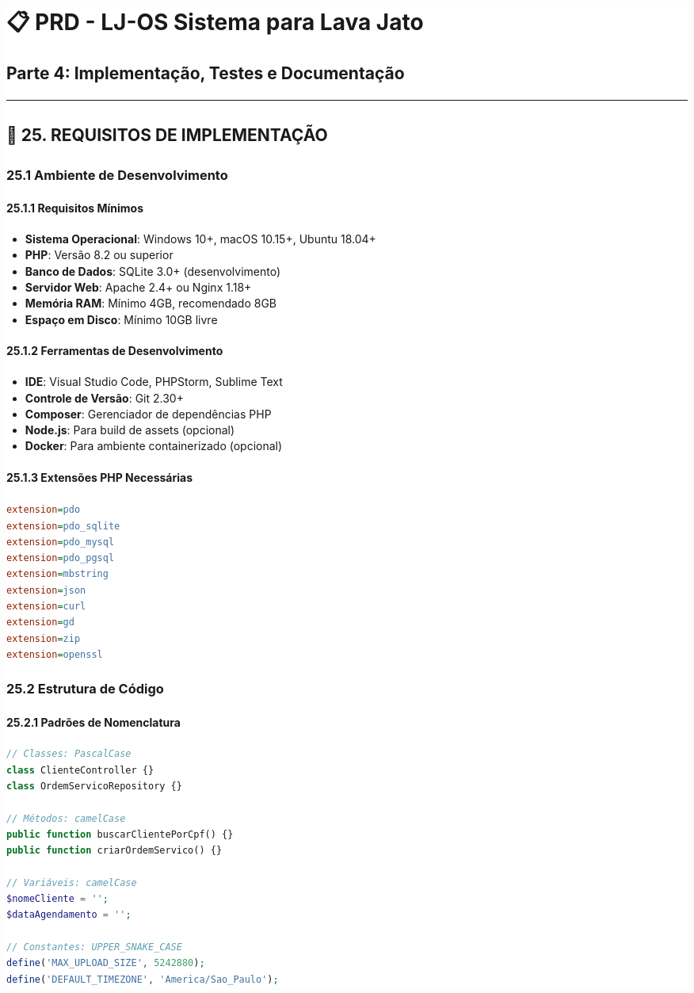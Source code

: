 # 📋 PRD - LJ-OS Sistema para Lava Jato
## Parte 4: Implementação, Testes e Documentação

---

## 🚀 **25. REQUISITOS DE IMPLEMENTAÇÃO**

### **25.1 Ambiente de Desenvolvimento**

#### **25.1.1 Requisitos Mínimos**
- **Sistema Operacional**: Windows 10+, macOS 10.15+, Ubuntu 18.04+
- **PHP**: Versão 8.2 ou superior
- **Banco de Dados**: SQLite 3.0+ (desenvolvimento)
- **Servidor Web**: Apache 2.4+ ou Nginx 1.18+
- **Memória RAM**: Mínimo 4GB, recomendado 8GB
- **Espaço em Disco**: Mínimo 10GB livre

#### **25.1.2 Ferramentas de Desenvolvimento**
- **IDE**: Visual Studio Code, PHPStorm, Sublime Text
- **Controle de Versão**: Git 2.30+
- **Composer**: Gerenciador de dependências PHP
- **Node.js**: Para build de assets (opcional)
- **Docker**: Para ambiente containerizado (opcional)

#### **25.1.3 Extensões PHP Necessárias**
```ini
extension=pdo
extension=pdo_sqlite
extension=pdo_mysql
extension=pdo_pgsql
extension=mbstring
extension=json
extension=curl
extension=gd
extension=zip
extension=openssl
```

### **25.2 Estrutura de Código**

#### **25.2.1 Padrões de Nomenclatura**
```php
// Classes: PascalCase
class ClienteController {}
class OrdemServicoRepository {}

// Métodos: camelCase
public function buscarClientePorCpf() {}
public function criarOrdemServico() {}

// Variáveis: camelCase
$nomeCliente = '';
$dataAgendamento = '';

// Constantes: UPPER_SNAKE_CASE
define('MAX_UPLOAD_SIZE', 5242880);
define('DEFAULT_TIMEZONE', 'America/Sao_Paulo');
```
